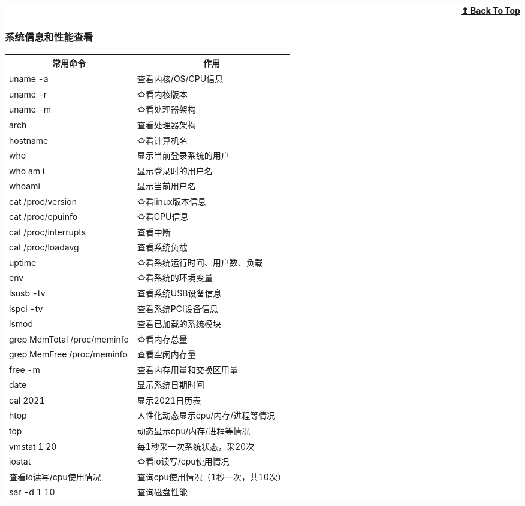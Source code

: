 <div align="right">
    <b><a href="#目录">↥ Back To Top</a></b>
</div>


### 系统信息和性能查看

| 常用命令                    | 作用                               |
| --------------------------- | ---------------------------------- |
| uname -a                    | 查看内核/OS/CPU信息                |
| uname -r                    | 查看内核版本                       |
| uname -m                    | 查看处理器架构                     |
| arch                        | 查看处理器架构                     |
| hostname                    | 查看计算机名                       |
| who                         | 显示当前登录系统的⽤户             |
| who am i                    | 显示登录时的⽤户名                 |
| whoami                      | 显示当前⽤户名                     |
| cat /proc/version           | 查看linux版本信息                  |
| cat /proc/cpuinfo           | 查看CPU信息                        |
| cat /proc/interrupts        | 查看中断                           |
| cat /proc/loadavg           | 查看系统负载                       |
| uptime                      | 查看系统运⾏时间、⽤户数、负载     |
| env                         | 查看系统的环境变量                 |
| lsusb -tv                   | 查看系统USB设备信息                |
| lspci -tv                   | 查看系统PCI设备信息                |
| lsmod                       | 查看已加载的系统模块               |
| grep MemTotal /proc/meminfo | 查看内存总量                       |
| grep MemFree /proc/meminfo  | 查看空闲内存量                     |
| free -m                     | 查看内存⽤量和交换区⽤量           |
| date                        | 显示系统⽇期时间                   |
| cal 2021                    | 显示2021⽇历表                     |
| htop                        | 人性化动态显示cpu/内存/进程等情况  |
| top                         | 动态显示cpu/内存/进程等情况        |
| vmstat 1 20                 | 每1秒采⼀次系统状态，采20次        |
| iostat                      | 查看io读写/cpu使⽤情况             |
| 查看io读写/cpu使⽤情况      | 查询cpu使⽤情况（1秒⼀次，共10次） |
| sar -d 1 10                 | 查询磁盘性能                       |
